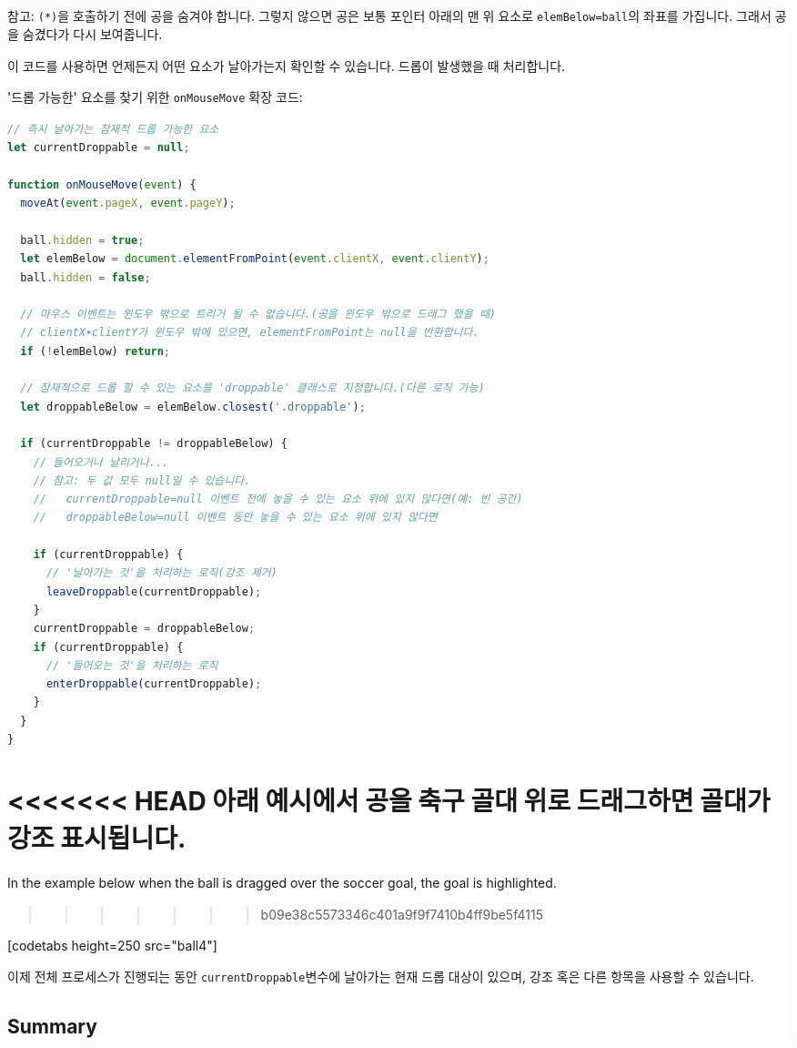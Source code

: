 참고: `(*)`을 호출하기 전에 공을 숨겨야 합니다. 그렇지 않으면 공은 보통 포인터 아래의 맨 위 요소로 `elemBelow=ball`의 좌표를 가집니다. 그래서 공을 숨겼다가 다시 보여줍니다.

이 코드를 사용하면 언제든지 어떤 요소가 날아가는지 확인할 수 있습니다. 드롭이 발생했을 때 처리합니다.

'드롭 가능한' 요소를 찾기 위한 `onMouseMove` 확장 코드:

```js
// 즉시 날아가는 잠재적 드롭 가능한 요소
let currentDroppable = null;

function onMouseMove(event) {
  moveAt(event.pageX, event.pageY);

  ball.hidden = true;
  let elemBelow = document.elementFromPoint(event.clientX, event.clientY);
  ball.hidden = false;

  // 마우스 이벤트는 윈도우 밖으로 트리거 될 수 없습니다.(공을 윈도우 밖으로 드래그 했을 때)
  // clientX∙clientY가 윈도우 밖에 있으면, elementFromPoint는 null을 반환합니다.
  if (!elemBelow) return;

  // 잠재적으로 드롭 할 수 있는 요소를 'droppable' 클래스로 지정합니다.(다른 로직 가능)
  let droppableBelow = elemBelow.closest('.droppable');

  if (currentDroppable != droppableBelow) {
    // 들어오거나 날리거나...
    // 참고: 두 값 모두 null일 수 있습니다.
    //   currentDroppable=null 이벤트 전에 놓을 수 있는 요소 위에 있지 않다면(예: 빈 공간)
    //   droppableBelow=null 이벤트 동안 놓을 수 있는 요소 위에 있지 않다면

    if (currentDroppable) {
      // '날아가는 것'을 처리하는 로직(강조 제거)
      leaveDroppable(currentDroppable);
    }
    currentDroppable = droppableBelow;
    if (currentDroppable) {
      // '들어오는 것'을 처리하는 로직
      enterDroppable(currentDroppable);
    }
  }
}
```

<<<<<<< HEAD
아래 예시에서 공을 축구 골대 위로 드래그하면 골대가 강조 표시됩니다.
=======
In the example below when the ball is dragged over the soccer goal, the goal is highlighted.
>>>>>>> b09e38c5573346c401a9f9f7410b4ff9be5f4115

[codetabs height=250 src="ball4"]

이제 전체 프로세스가 진행되는 동안 `currentDroppable`변수에 날아가는 현재 드롭 대상이 있으며, 강조 혹은 다른 항목을 사용할 수 있습니다.

## Summary
